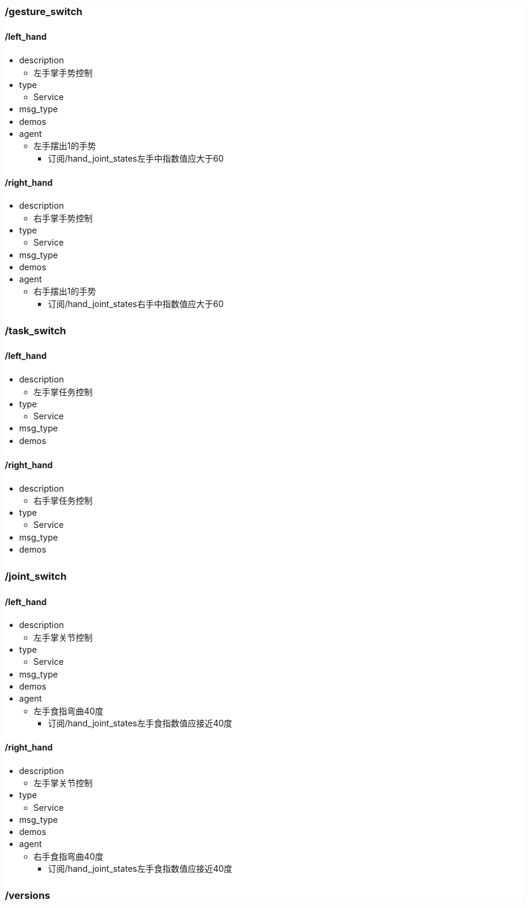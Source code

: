 ### /gesture_switch
#### /left_hand
- description
  - 左手掌手势控制
- type
  - Service
- msg_type
- demos
- agent
  - 左手摆出1的手势
    - 订阅/hand_joint_states左手中指数值应大于60
#### /right_hand
- description
  - 右手掌手势控制
- type
  - Service
- msg_type
- demos
- agent
  - 右手摆出1的手势
    - 订阅/hand_joint_states右手中指数值应大于60
### /task_switch
#### /left_hand
- description
  - 左手掌任务控制
- type
  - Service
- msg_type
- demos
#### /right_hand
- description
  - 右手掌任务控制
- type
  - Service
- msg_type
- demos
### /joint_switch
#### /left_hand
- description
  - 左手掌关节控制
- type
  - Service
- msg_type
- demos
- agent
  - 左手食指弯曲40度
    - 订阅/hand_joint_states左手食指数值应接近40度
#### /right_hand
- description
  - 左手掌关节控制
- type
  - Service
- msg_type
- demos
- agent
  - 右手食指弯曲40度
    - 订阅/hand_joint_states左手食指数值应接近40度
### /versions